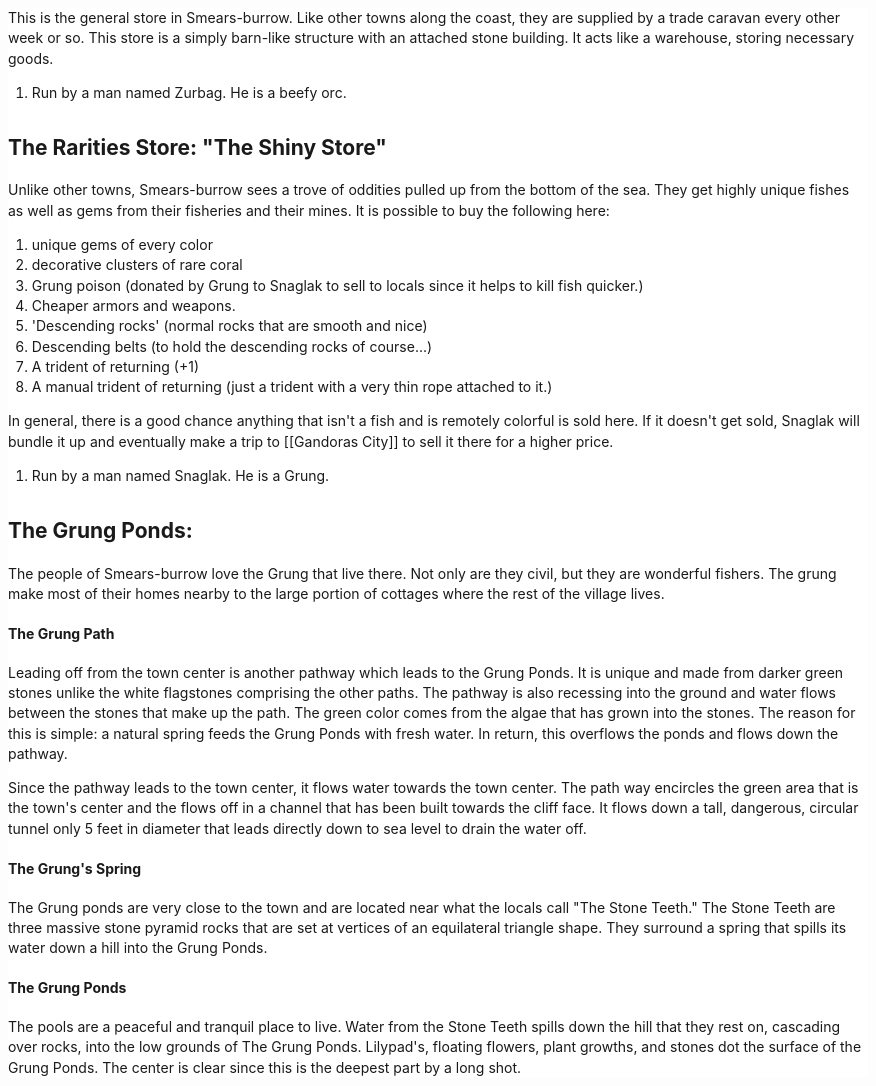 This is the general store in Smears-burrow. Like other towns along the coast, they are supplied by a trade caravan every other week or so. This store is a simply barn-like structure with an attached stone building. It acts like a warehouse, storing necessary goods. 

1. Run by a man named Zurbag. He is a beefy orc. 
## The Rarities Store: "The Shiny Store"
Unlike other towns, Smears-burrow sees a trove of oddities pulled up from the bottom of the sea. They get highly unique fishes as well as gems from their fisheries and their mines. It is possible to buy the following here:
1. unique gems of every color
2. decorative clusters of rare coral
3. Grung poison (donated by Grung to Snaglak to sell to locals since it helps to kill fish quicker.)
4. Cheaper armors and weapons. 
5. 'Descending rocks' (normal rocks that are smooth and nice)
6. Descending belts (to hold the descending rocks of course...)
7. A trident of returning (+1)
8. A manual trident of returning (just a trident with a very thin rope attached to it.)

In general, there is a good chance anything that isn't a fish and is remotely colorful is sold here. If it doesn't get sold, Snaglak will bundle it up and eventually make a trip to [[Gandoras City]] to sell it there for a higher price. 

1. Run by a man named Snaglak. He is a Grung. 
## The Grung Ponds:
The people of Smears-burrow love the Grung that live there. Not only are they civil, but they are wonderful fishers. The grung make most of their homes nearby to the large portion of cottages where the rest of the village lives. 
#### The Grung Path
Leading off from the town center is another pathway which leads to the Grung Ponds. It is unique and made from darker green stones unlike the white flagstones comprising the other paths. The pathway is also recessing into the ground and water flows between the stones that make up the path. The green color comes from the algae that has grown into the stones. The reason for this is simple: a natural spring feeds the Grung Ponds with fresh water. In return, this overflows the ponds and flows down the pathway. 

Since the pathway leads to the town center, it flows water towards the town center. The path way encircles the green area that is the town's center and the flows off in a channel that has been built towards the cliff face. It flows down a tall, dangerous, circular tunnel only 5 feet in diameter that leads directly down to sea level to drain the water off. 
#### The Grung's Spring
The Grung ponds are very close to the town and are located near what the locals call "The Stone Teeth." The Stone Teeth are three massive stone pyramid rocks that are set at vertices of an equilateral triangle shape. They surround a spring that spills its water down a hill into the Grung Ponds. 
#### The Grung Ponds
The pools are a peaceful and tranquil place to live. Water from the Stone Teeth spills down the hill that they rest on, cascading over rocks, into the low grounds of The Grung Ponds. Lilypad's, floating flowers, plant growths, and stones dot the surface of the Grung Ponds. The center is clear since this is the deepest part by a long shot.
